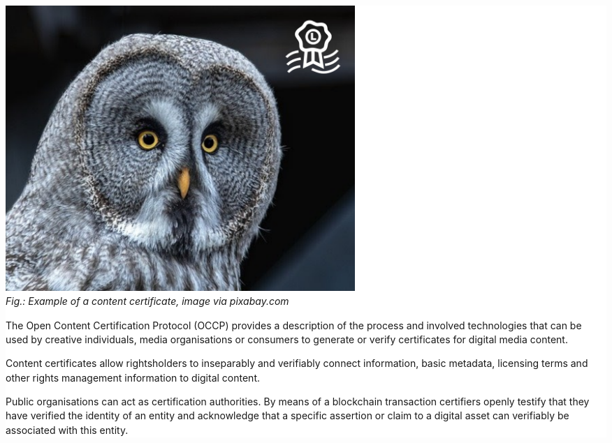 <img src="images/occp-image1.png" width="500">\
*Fig.: Example of a content certificate, image via pixabay.com*

The Open Content Certification Protocol (OCCP) provides a description of
the process and involved technologies that can be used by creative
individuals, media organisations or consumers to generate or verify
certificates for digital media content.

Content certificates allow rightsholders to inseparably and verifiably
connect information, basic metadata, licensing terms and other rights
management information to digital content.

Public organisations can act as certification authorities. By means of
a blockchain transaction certifiers openly testify that they have
verified the identity of an entity and acknowledge that a specific
assertion or claim to a digital asset can verifiably be associated with
this entity.
